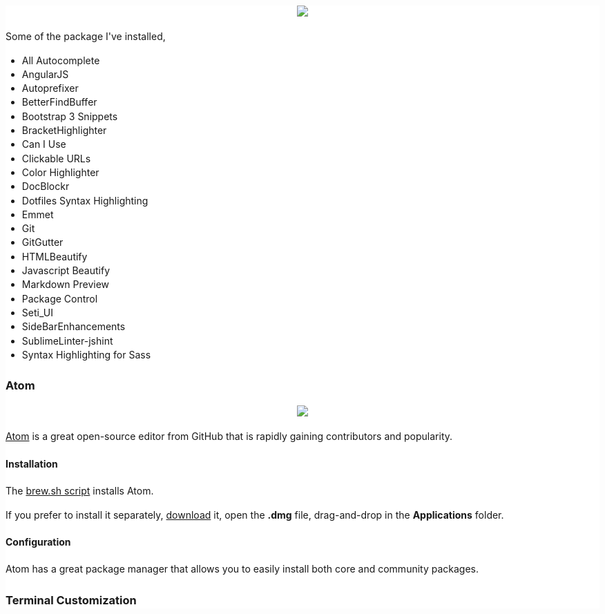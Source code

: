 <p align="center">
  <img src="https://cloud.githubusercontent.com/assets/3691228/10811496/b5534006-7dc9-11e5-952d-9bf806a29755.png">
  <br/>
</p>

Some of the package I've installed,

* All Autocomplete
* AngularJS
* Autoprefixer
* BetterFindBuffer
* Bootstrap 3 Snippets
* BracketHighlighter
* Can I Use
* Clickable URLs
* Color Highlighter
* DocBlockr
* Dotfiles Syntax Highlighting
* Emmet
* Git
* GitGutter
* HTMLBeautify
* Javascript Beautify
* Markdown Preview
* Package Control
* Seti_UI
* SideBarEnhancements
* SublimeLinter-jshint
* Syntax Highlighting for Sass

### Atom

<p align="center">
  <img src="https://raw.githubusercontent.com/donnemartin/dev-setup-resources/master/res/atom.png">
  <br/>
</p>

[Atom](https://github.com/atom/atom) is a great open-source editor from GitHub that is rapidly gaining contributors and popularity.

#### Installation

The [brew.sh script](#brewsh-script) installs Atom.

If you prefer to install it separately, [download](https://atom.io/) it, open the **.dmg** file, drag-and-drop in the **Applications** folder.

#### Configuration

Atom has a great package manager that allows you to easily install both core and community packages.

### Terminal Customization
